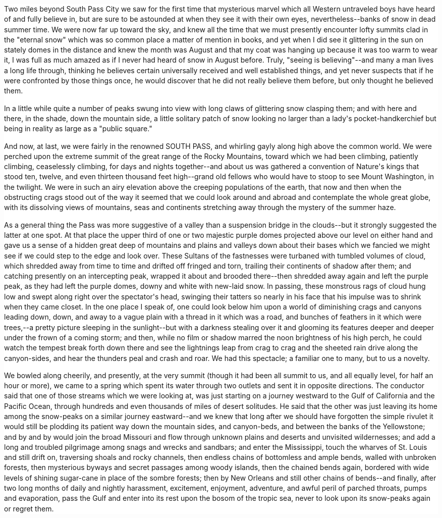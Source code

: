 
Two miles beyond South Pass City we saw for the first time that mysterious marvel which all Western untraveled boys have heard of and fully believe in, but are sure to be astounded at when they see it with their own eyes, nevertheless--banks of snow in dead summer time. We were now far up toward the sky, and knew all the time that we must presently encounter lofty summits clad in the "eternal snow" which was so common place a matter of mention in books, and yet when I did see it glittering in the sun on stately domes in the distance and knew the month was August and that my coat was hanging up because it was too warm to wear it, I was full as much amazed as if I never had heard of snow in August before. Truly, "seeing is believing"--and many a man lives a long life through, thinking he believes certain universally received and well established things, and yet never suspects that if he were confronted by those things once, he would discover that he did not really believe them before, but only thought he believed them. 

In a little while quite a number of peaks swung into view with long claws of glittering snow clasping them; and with here and there, in the shade, down the mountain side, a little solitary patch of snow looking no larger than a lady's pocket-handkerchief but being in reality as large as a "public square."

And now, at last, we were fairly in the renowned SOUTH PASS, and whirling gayly along high above the common world. We were perched upon the extreme summit of the great range of the Rocky Mountains, toward which we had been climbing, patiently climbing, ceaselessly climbing, for days and nights together--and about us was gathered a convention of Nature's kings that stood ten, twelve, and even thirteen thousand feet high--grand old fellows who would have to stoop to see Mount Washington, in the twilight. We were in such an airy elevation above the creeping populations of the earth, that now and then when the obstructing crags stood out of the way it seemed that we could look around and abroad and contemplate the whole great globe, with its dissolving views of mountains, seas and continents stretching away through the mystery of the summer haze. 

As a general thing the Pass was more suggestive of a valley than a suspension bridge in the clouds--but it strongly suggested the latter at one spot. At that place the upper third of one or two majestic purple domes projected above our level on either hand and gave us a sense of a hidden great deep of mountains and plains and valleys down about their bases which we fancied we might see if we could step to the edge and look over. These Sultans of the fastnesses were turbaned with tumbled volumes of cloud, which shredded away from time to time and drifted off fringed and torn, trailing their continents of shadow after them; and catching presently on an intercepting peak, wrapped it about and brooded there--then shredded away again and left the purple peak, as they had left the purple domes, downy and white with new-laid snow. In passing, these monstrous rags of cloud hung low and swept along right over the spectator's head, swinging their tatters so nearly in his face that his impulse was to shrink when they came closet. In the one place I speak of, one could look below him upon a world of diminishing crags and canyons leading down, down, and away to a vague plain with a thread in it which was a road, and bunches of feathers in it which were trees,--a pretty picture sleeping in the sunlight--but with a darkness stealing over it and glooming its features deeper and deeper under the frown of a coming storm; and then, while no film or shadow marred the noon brightness of his high perch, he could watch the tempest break forth down there and see the lightnings leap from crag to crag and the sheeted rain drive along the canyon-sides, and hear the thunders peal and crash and roar. We had this spectacle; a familiar one to many, but to us a novelty. 

We bowled along cheerily, and presently, at the very summit (though it had been all summit to us, and all equally level, for half an hour or more), we came to a spring which spent its water through two outlets and sent it in opposite directions. The conductor said that one of those streams which we were looking at, was just starting on a journey westward to the Gulf of California and the Pacific Ocean, through hundreds and even thousands of miles of desert solitudes. He said that the other was just leaving its home among the snow-peaks on a similar journey eastward--and we knew that long after we should have forgotten the simple rivulet it would still be plodding its patient way down the mountain sides, and canyon-beds, and between the banks of the Yellowstone; and by and by would join the broad Missouri and flow through unknown plains and deserts and unvisited wildernesses; and add a long and troubled pilgrimage among snags and wrecks and sandbars; and enter the Mississippi, touch the wharves of St. Louis and still drift on, traversing shoals and rocky channels, then endless chains of bottomless and ample bends, walled with unbroken forests, then mysterious byways and secret passages among woody islands, then the chained bends again, bordered with wide levels of shining sugar-cane in place of the sombre forests; then by New Orleans and still other chains of bends--and finally, after two long months of daily and nightly harassment, excitement, enjoyment, adventure, and awful peril of parched throats, pumps and evaporation, pass the Gulf and enter into its rest upon the bosom of the tropic sea, never to look upon its snow-peaks again or regret them. 
